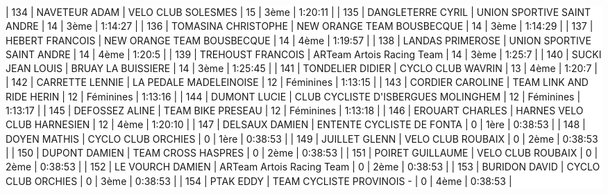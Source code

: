 | 134 | NAVETEUR ADAM | VELO CLUB SOLESMES | 15 | 3ème | 1:20:11 | 
| 135 | DANGLETERRE CYRIL | UNION SPORTIVE SAINT ANDRE | 14 | 3ème | 1:14:27 | 
| 136 | TOMASINA CHRISTOPHE | NEW ORANGE TEAM BOUSBECQUE | 14 | 3ème | 1:14:29 | 
| 137 | HEBERT FRANCOIS | NEW ORANGE TEAM BOUSBECQUE | 14 | 4ème | 1:19:57 | 
| 138 | LANDAS PRIMEROSE | UNION SPORTIVE SAINT ANDRE | 14 | 4ème | 1:20:5 | 
| 139 | TREHOUST FRANCOIS | ARTeam Artois Racing Team | 14 | 3ème | 1:25:7 | 
| 140 | SUCKI JEAN LOUIS | BRUAY LA BUISSIERE | 14 | 3ème | 1:25:45 | 
| 141 | TONDELIER DIDIER | CYCLO CLUB WAVRIN | 13 | 4ème | 1:20:7 | 
| 142 | CARRETTE LENNIE | LA PEDALE MADELEINOISE | 12 | Féminines | 1:13:15 | 
| 143 | CORDIER CAROLINE | TEAM LINK AND RIDE HERIN | 12 | Féminines | 1:13:16 | 
| 144 | DUMONT LUCIE | CLUB CYCLISTE D'ISBERGUES MOLINGHEM | 12 | Féminines | 1:13:17 | 
| 145 | DEFOSSEZ ALINE | TEAM BIKE PRESEAU | 12 | Féminines | 1:13:18 | 
| 146 | EROUART CHARLES | HARNES VELO CLUB HARNESIEN | 12 | 4ème | 1:20:10 | 
| 147 | DELSAUX DAMIEN | ENTENTE CYCLISTE DE FONTA | 0 | 1ère | 0:38:53 | 
| 148 | DOYEN MATHIS | CYCLO CLUB ORCHIES | 0 | 1ère | 0:38:53 | 
| 149 | JUILLET GLENN | VELO CLUB ROUBAIX | 0 | 2ème | 0:38:53 | 
| 150 | DUPONT DAMIEN | TEAM CROSS HASPRES | 0 | 2ème | 0:38:53 | 
| 151 | POIRET GUILLAUME | VELO CLUB ROUBAIX | 0 | 2ème | 0:38:53 | 
| 152 | LE VOURCH DAMIEN | ARTeam Artois Racing Team | 0 | 2ème | 0:38:53 | 
| 153 | BURIDON DAVID | CYCLO CLUB ORCHIES | 0 | 3ème | 0:38:53 | 
| 154 | PTAK EDDY | TEAM CYCLISTE PROVINOIS - | 0 | 4ème | 0:38:53 | 
